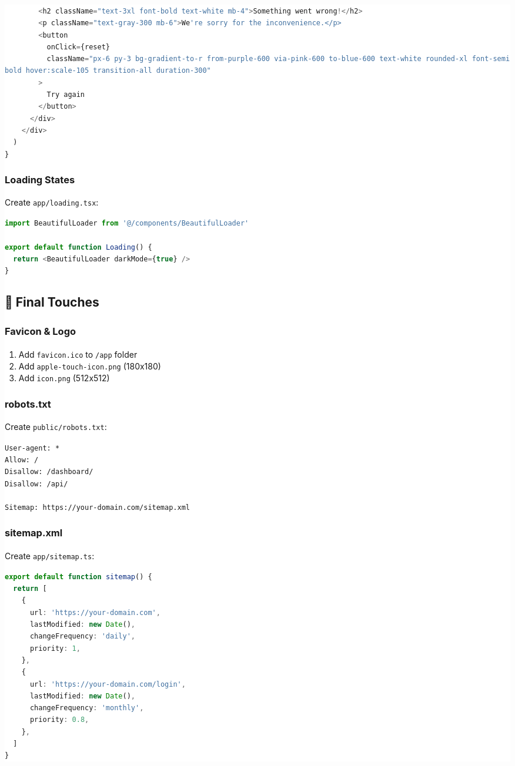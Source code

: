 ```typescript
        <h2 className="text-3xl font-bold text-white mb-4">Something went wrong!</h2>
        <p className="text-gray-300 mb-6">We're sorry for the inconvenience.</p>
        <button
          onClick={reset}
          className="px-6 py-3 bg-gradient-to-r from-purple-600 via-pink-600 to-blue-600 text-white rounded-xl font-semibold hover:scale-105 transition-all duration-300"
        >
          Try again
        </button>
      </div>
    </div>
  )
}
```

### Loading States

Create `app/loading.tsx`:
```typescript
import BeautifulLoader from '@/components/BeautifulLoader'

export default function Loading() {
  return <BeautifulLoader darkMode={true} />
}
```

## 🎨 Final Touches

### Favicon & Logo
1. Add `favicon.ico` to `/app` folder
2. Add `apple-touch-icon.png` (180x180)
3. Add `icon.png` (512x512)

### robots.txt
Create `public/robots.txt`:
```
User-agent: *
Allow: /
Disallow: /dashboard/
Disallow: /api/

Sitemap: https://your-domain.com/sitemap.xml
```

### sitemap.xml
Create `app/sitemap.ts`:
```typescript
export default function sitemap() {
  return [
    {
      url: 'https://your-domain.com',
      lastModified: new Date(),
      changeFrequency: 'daily',
      priority: 1,
    },
    {
      url: 'https://your-domain.com/login',
      lastModified: new Date(),
      changeFrequency: 'monthly',
      priority: 0.8,
    },
  ]
}
```